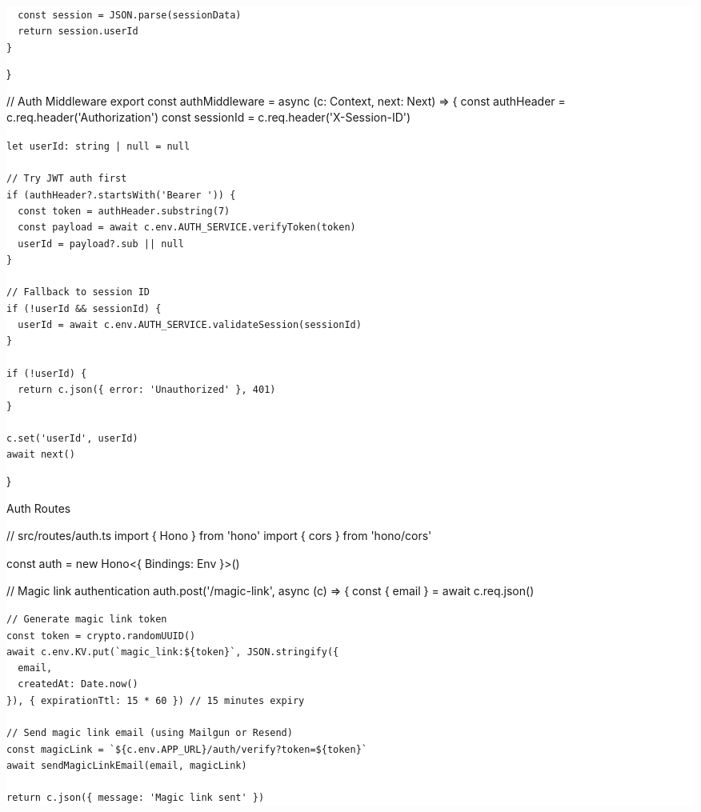       const session = JSON.parse(sessionData)
      return session.userId
    }

}

// Auth Middleware
export const authMiddleware = async (c: Context, next: Next) => {
const authHeader = c.req.header('Authorization')
const sessionId = c.req.header('X-Session-ID')

    let userId: string | null = null

    // Try JWT auth first
    if (authHeader?.startsWith('Bearer ')) {
      const token = authHeader.substring(7)
      const payload = await c.env.AUTH_SERVICE.verifyToken(token)
      userId = payload?.sub || null
    }

    // Fallback to session ID
    if (!userId && sessionId) {
      userId = await c.env.AUTH_SERVICE.validateSession(sessionId)
    }

    if (!userId) {
      return c.json({ error: 'Unauthorized' }, 401)
    }

    c.set('userId', userId)
    await next()

}

Auth Routes

// src/routes/auth.ts
import { Hono } from 'hono'
import { cors } from 'hono/cors'

const auth = new Hono<{ Bindings: Env }>()

// Magic link authentication
auth.post('/magic-link', async (c) => {
const { email } = await c.req.json()

    // Generate magic link token
    const token = crypto.randomUUID()
    await c.env.KV.put(`magic_link:${token}`, JSON.stringify({
      email,
      createdAt: Date.now()
    }), { expirationTtl: 15 * 60 }) // 15 minutes expiry

    // Send magic link email (using Mailgun or Resend)
    const magicLink = `${c.env.APP_URL}/auth/verify?token=${token}`
    await sendMagicLinkEmail(email, magicLink)

    return c.json({ message: 'Magic link sent' })
